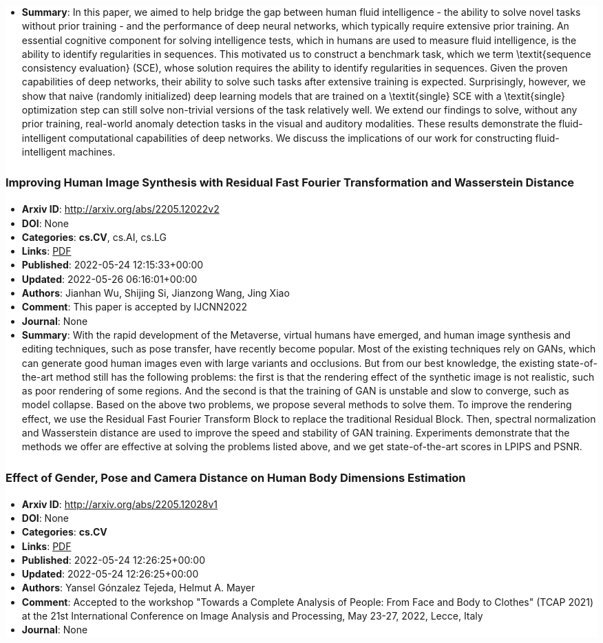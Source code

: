 - **Summary**: In this paper, we aimed to help bridge the gap between human fluid intelligence - the ability to solve novel tasks without prior training - and the performance of deep neural networks, which typically require extensive prior training. An essential cognitive component for solving intelligence tests, which in humans are used to measure fluid intelligence, is the ability to identify regularities in sequences. This motivated us to construct a benchmark task, which we term \textit{sequence consistency evaluation} (SCE), whose solution requires the ability to identify regularities in sequences. Given the proven capabilities of deep networks, their ability to solve such tasks after extensive training is expected. Surprisingly, however, we show that naive (randomly initialized) deep learning models that are trained on a \textit{single} SCE with a \textit{single} optimization step can still solve non-trivial versions of the task relatively well. We extend our findings to solve, without any prior training, real-world anomaly detection tasks in the visual and auditory modalities. These results demonstrate the fluid-intelligent computational capabilities of deep networks. We discuss the implications of our work for constructing fluid-intelligent machines.



### Improving Human Image Synthesis with Residual Fast Fourier Transformation and Wasserstein Distance
- **Arxiv ID**: http://arxiv.org/abs/2205.12022v2
- **DOI**: None
- **Categories**: **cs.CV**, cs.AI, cs.LG
- **Links**: [PDF](http://arxiv.org/pdf/2205.12022v2)
- **Published**: 2022-05-24 12:15:33+00:00
- **Updated**: 2022-05-26 06:16:01+00:00
- **Authors**: Jianhan Wu, Shijing Si, Jianzong Wang, Jing Xiao
- **Comment**: This paper is accepted by IJCNN2022
- **Journal**: None
- **Summary**: With the rapid development of the Metaverse, virtual humans have emerged, and human image synthesis and editing techniques, such as pose transfer, have recently become popular. Most of the existing techniques rely on GANs, which can generate good human images even with large variants and occlusions. But from our best knowledge, the existing state-of-the-art method still has the following problems: the first is that the rendering effect of the synthetic image is not realistic, such as poor rendering of some regions. And the second is that the training of GAN is unstable and slow to converge, such as model collapse. Based on the above two problems, we propose several methods to solve them. To improve the rendering effect, we use the Residual Fast Fourier Transform Block to replace the traditional Residual Block. Then, spectral normalization and Wasserstein distance are used to improve the speed and stability of GAN training. Experiments demonstrate that the methods we offer are effective at solving the problems listed above, and we get state-of-the-art scores in LPIPS and PSNR.



### Effect of Gender, Pose and Camera Distance on Human Body Dimensions Estimation
- **Arxiv ID**: http://arxiv.org/abs/2205.12028v1
- **DOI**: None
- **Categories**: **cs.CV**
- **Links**: [PDF](http://arxiv.org/pdf/2205.12028v1)
- **Published**: 2022-05-24 12:26:25+00:00
- **Updated**: 2022-05-24 12:26:25+00:00
- **Authors**: Yansel Gónzalez Tejeda, Helmut A. Mayer
- **Comment**: Accepted to the workshop "Towards a Complete Analysis of People: From
  Face and Body to Clothes" (TCAP 2021) at the 21st International Conference on
  Image Analysis and Processing, May 23-27, 2022, Lecce, Italy
- **Journal**: None